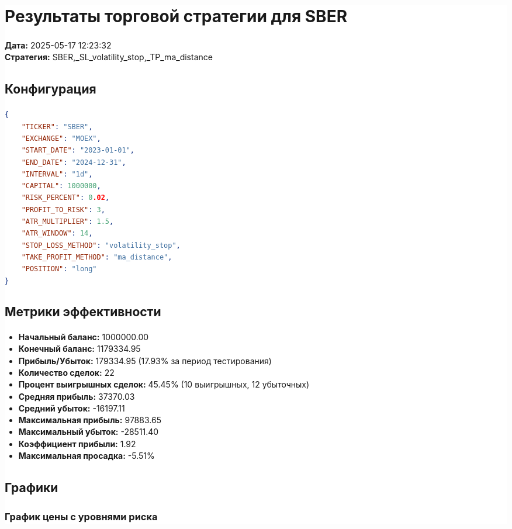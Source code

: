 # Результаты торговой стратегии для SBER

**Дата:** 2025-05-17 12:23:32  
**Стратегия:** SBER,_SL_volatility_stop,_TP_ma_distance

## Конфигурация

```json
{
    "TICKER": "SBER",
    "EXCHANGE": "MOEX",
    "START_DATE": "2023-01-01",
    "END_DATE": "2024-12-31",
    "INTERVAL": "1d",
    "CAPITAL": 1000000,
    "RISK_PERCENT": 0.02,
    "PROFIT_TO_RISK": 3,
    "ATR_MULTIPLIER": 1.5,
    "ATR_WINDOW": 14,
    "STOP_LOSS_METHOD": "volatility_stop",
    "TAKE_PROFIT_METHOD": "ma_distance",
    "POSITION": "long"
}
```

## Метрики эффективности

- **Начальный баланс:** 1000000.00
- **Конечный баланс:** 1179334.95
- **Прибыль/Убыток:** 179334.95 (17.93% за период тестирования)
- **Количество сделок:** 22
- **Процент выигрышных сделок:** 45.45% (10 выигрышных, 12 убыточных)
- **Средняя прибыль:** 37370.03
- **Средний убыток:** -16197.11
- **Максимальная прибыль:** 97883.65
- **Максимальный убыток:** -28511.40
- **Коэффициент прибыли:** 1.92
- **Максимальная просадка:** -5.51%

## Графики

### График цены с уровнями риска
